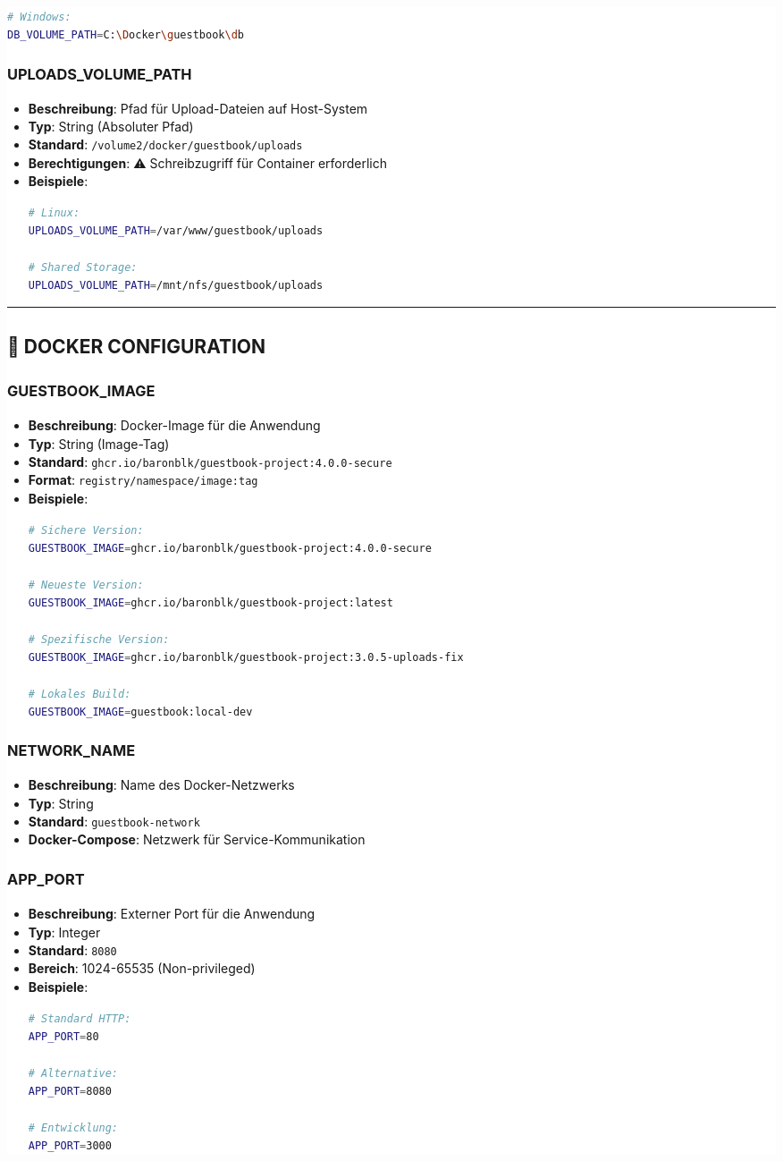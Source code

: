   ```bash
  # Windows:
  DB_VOLUME_PATH=C:\Docker\guestbook\db
  ```

### **UPLOADS_VOLUME_PATH**
- **Beschreibung**: Pfad für Upload-Dateien auf Host-System
- **Typ**: String (Absoluter Pfad)
- **Standard**: `/volume2/docker/guestbook/uploads`
- **Berechtigungen**: ⚠️ Schreibzugriff für Container erforderlich
- **Beispiele**:
  ```bash
  # Linux:
  UPLOADS_VOLUME_PATH=/var/www/guestbook/uploads
  
  # Shared Storage:
  UPLOADS_VOLUME_PATH=/mnt/nfs/guestbook/uploads
  ```

---

## 🐳 **DOCKER CONFIGURATION**

### **GUESTBOOK_IMAGE**
- **Beschreibung**: Docker-Image für die Anwendung
- **Typ**: String (Image-Tag)
- **Standard**: `ghcr.io/baronblk/guestbook-project:4.0.0-secure`
- **Format**: `registry/namespace/image:tag`
- **Beispiele**:
  ```bash
  # Sichere Version:
  GUESTBOOK_IMAGE=ghcr.io/baronblk/guestbook-project:4.0.0-secure
  
  # Neueste Version:
  GUESTBOOK_IMAGE=ghcr.io/baronblk/guestbook-project:latest
  
  # Spezifische Version:
  GUESTBOOK_IMAGE=ghcr.io/baronblk/guestbook-project:3.0.5-uploads-fix
  
  # Lokales Build:
  GUESTBOOK_IMAGE=guestbook:local-dev
  ```

### **NETWORK_NAME**
- **Beschreibung**: Name des Docker-Netzwerks
- **Typ**: String
- **Standard**: `guestbook-network`
- **Docker-Compose**: Netzwerk für Service-Kommunikation

### **APP_PORT**
- **Beschreibung**: Externer Port für die Anwendung
- **Typ**: Integer
- **Standard**: `8080`
- **Bereich**: 1024-65535 (Non-privileged)
- **Beispiele**:
  ```bash
  # Standard HTTP:
  APP_PORT=80
  
  # Alternative:
  APP_PORT=8080
  
  # Entwicklung:
  APP_PORT=3000
  ```